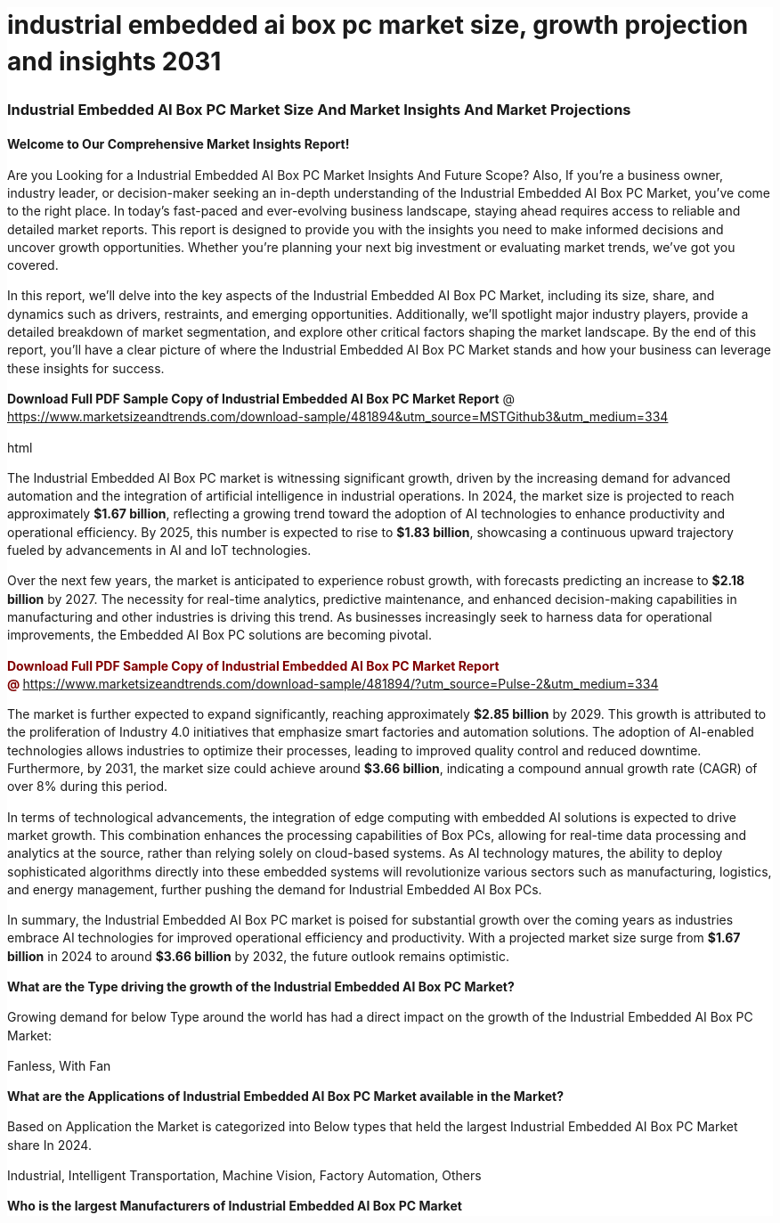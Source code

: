 <H1>industrial embedded ai box pc market size, growth projection and insights 2031</H1><div class="" data-test-id=""><h3><span class="">Industrial Embedded AI Box PC Market Size And Market Insights And Market Projections</span></h3></div><div class="" data-test-id=""><p><strong>Welcome to Our Comprehensive Market Insights Report!</strong></p><p>Are you Looking for a Industrial Embedded AI Box PC Market Insights And Future Scope? Also, If you&rsquo;re a business owner, industry leader, or decision-maker seeking an in-depth understanding of the Industrial Embedded AI Box PC Market, you&rsquo;ve come to the right place. In today&rsquo;s fast-paced and ever-evolving business landscape, staying ahead requires access to reliable and detailed market reports. This report is designed to provide you with the insights you need to make informed decisions and uncover growth opportunities. Whether you&rsquo;re planning your next big investment or evaluating market trends, we&rsquo;ve got you covered.</p><p>In this report, we&rsquo;ll delve into the key aspects of the Industrial Embedded AI Box PC Market, including its size, share, and dynamics such as drivers, restraints, and emerging opportunities. Additionally, we&rsquo;ll spotlight major industry players, provide a detailed breakdown of market segmentation, and explore other critical factors shaping the market landscape. By the end of this report, you&rsquo;ll have a clear picture of where the Industrial Embedded AI Box PC Market stands and how your business can leverage these insights for success.</p><p><strong>Download Full PDF Sample Copy of Industrial Embedded AI Box PC Market Report</strong> @ <a href="https://www.marketsizeandtrends.com/download-sample/481894&utm_source=MSTGithub3&utm_medium=334" target="_blank">https://www.marketsizeandtrends.com/download-sample/481894&utm_source=MSTGithub3&utm_medium=334</a></p></div><div class="" data-test-id=""><p><span class="">html<p>The Industrial Embedded AI Box PC market is witnessing significant growth, driven by the increasing demand for advanced automation and the integration of artificial intelligence in industrial operations. In 2024, the market size is projected to reach approximately <strong>$1.67 billion</strong>, reflecting a growing trend toward the adoption of AI technologies to enhance productivity and operational efficiency. By 2025, this number is expected to rise to <strong>$1.83 billion</strong>, showcasing a continuous upward trajectory fueled by advancements in AI and IoT technologies.</p><p>Over the next few years, the market is anticipated to experience robust growth, with forecasts predicting an increase to <strong>$2.18 billion</strong> by 2027. The necessity for real-time analytics, predictive maintenance, and enhanced decision-making capabilities in manufacturing and other industries is driving this trend. As businesses increasingly seek to harness data for operational improvements, the Embedded AI Box PC solutions are becoming pivotal.</p><p><strong><span style="color: #800000;">Download Full PDF Sample Copy of Industrial Embedded AI Box PC Market Report @</span>&nbsp;</strong><a href="https://www.marketsizeandtrends.com/download-sample/481894/?utm_source=Pulse-2&amp;utm_medium=334">https://www.marketsizeandtrends.com/download-sample/481894/?utm_source=Pulse-2&amp;utm_medium=334</a></p><p>The market is further expected to expand significantly, reaching approximately <strong>$2.85 billion</strong> by 2029. This growth is attributed to the proliferation of Industry 4.0 initiatives that emphasize smart factories and automation solutions. The adoption of AI-enabled technologies allows industries to optimize their processes, leading to improved quality control and reduced downtime. Furthermore, by 2031, the market size could achieve around <strong>$3.66 billion</strong>, indicating a compound annual growth rate (CAGR) of over 8% during this period.</p><p>In terms of technological advancements, the integration of edge computing with embedded AI solutions is expected to drive market growth. This combination enhances the processing capabilities of Box PCs, allowing for real-time data processing and analytics at the source, rather than relying solely on cloud-based systems. As AI technology matures, the ability to deploy sophisticated algorithms directly into these embedded systems will revolutionize various sectors such as manufacturing, logistics, and energy management, further pushing the demand for Industrial Embedded AI Box PCs.</p><p>In summary, the Industrial Embedded AI Box PC market is poised for substantial growth over the coming years as industries embrace AI technologies for improved operational efficiency and productivity. With a projected market size surge from <strong>$1.67 billion</strong> in 2024 to around <strong>$3.66 billion</strong> by 2032, the future outlook remains optimistic.</p></span></p><p><strong><span class="">What are the&nbsp;Type driving the growth of the Industrial Embedded AI Box PC Market?</span></strong></p></div><div class="" data-test-id=""><p><span class="">Growing demand for below Type around the world has had a direct impact on the growth of the Industrial Embedded AI Box PC Market:</span></p></div><div class="" data-test-id=""><p>Fanless, With Fan</p><p><span class=""><strong>What are the&nbsp;Applications&nbsp;of Industrial Embedded AI Box PC Market available in the Market?</strong></span></p></div><div class="" data-test-id=""><p><span class="">Based on Application the Market is categorized into Below types that held the largest Industrial Embedded AI Box PC Market share In 2024.</span></p></div><div class="" data-test-id=""><p><span class="">Industrial, Intelligent Transportation, Machine Vision, Factory Automation, Others</span></p><p><span class=""><strong>Who is the largest Manufacturers of Industrial Embedded AI Box PC Market